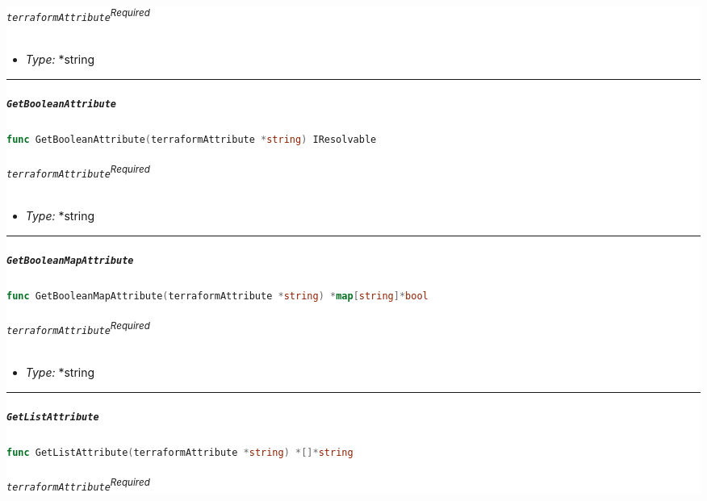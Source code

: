 ###### `terraformAttribute`<sup>Required</sup> <a name="terraformAttribute" id="@cdktf/provider-mongodbatlas.searchDeployment.SearchDeploymentTimeoutsOutputReference.getAnyMapAttribute.parameter.terraformAttribute"></a>

- *Type:* *string

---

##### `GetBooleanAttribute` <a name="GetBooleanAttribute" id="@cdktf/provider-mongodbatlas.searchDeployment.SearchDeploymentTimeoutsOutputReference.getBooleanAttribute"></a>

```go
func GetBooleanAttribute(terraformAttribute *string) IResolvable
```

###### `terraformAttribute`<sup>Required</sup> <a name="terraformAttribute" id="@cdktf/provider-mongodbatlas.searchDeployment.SearchDeploymentTimeoutsOutputReference.getBooleanAttribute.parameter.terraformAttribute"></a>

- *Type:* *string

---

##### `GetBooleanMapAttribute` <a name="GetBooleanMapAttribute" id="@cdktf/provider-mongodbatlas.searchDeployment.SearchDeploymentTimeoutsOutputReference.getBooleanMapAttribute"></a>

```go
func GetBooleanMapAttribute(terraformAttribute *string) *map[string]*bool
```

###### `terraformAttribute`<sup>Required</sup> <a name="terraformAttribute" id="@cdktf/provider-mongodbatlas.searchDeployment.SearchDeploymentTimeoutsOutputReference.getBooleanMapAttribute.parameter.terraformAttribute"></a>

- *Type:* *string

---

##### `GetListAttribute` <a name="GetListAttribute" id="@cdktf/provider-mongodbatlas.searchDeployment.SearchDeploymentTimeoutsOutputReference.getListAttribute"></a>

```go
func GetListAttribute(terraformAttribute *string) *[]*string
```

###### `terraformAttribute`<sup>Required</sup> <a name="terraformAttribute" id="@cdktf/provider-mongodbatlas.searchDeployment.SearchDeploymentTimeoutsOutputReference.getListAttribute.parameter.terraformAttribute"></a>
